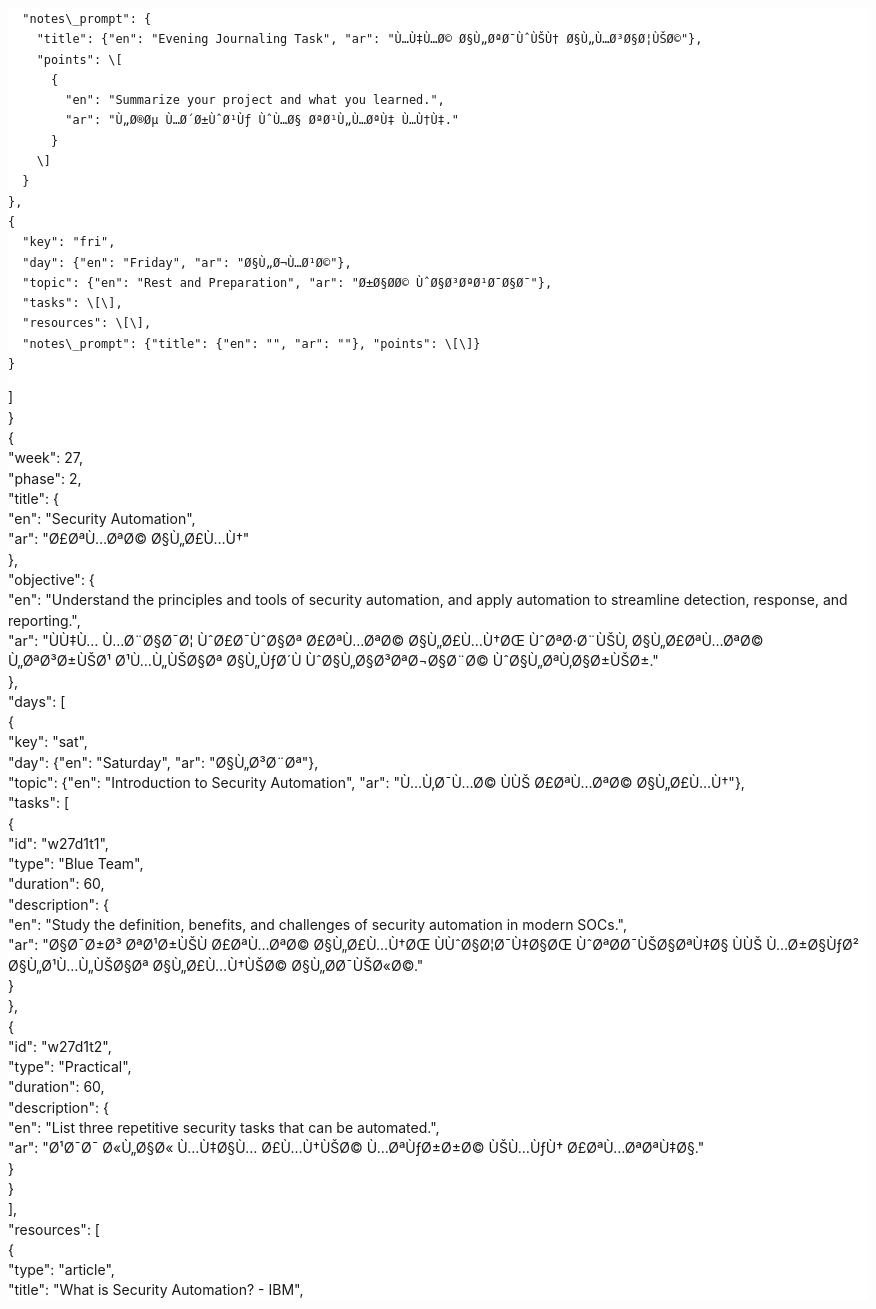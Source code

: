       "notes\_prompt": {  
        "title": {"en": "Evening Journaling Task", "ar": "Ù…Ù‡Ù…Ø© Ø§Ù„ØªØ¯ÙˆÙŠÙ† Ø§Ù„Ù…Ø³Ø§Ø¦ÙŠØ©"},  
        "points": \[  
          {  
            "en": "Summarize your project and what you learned.",  
            "ar": "Ù„Ø®Øµ Ù…Ø´Ø±ÙˆØ¹Ùƒ ÙˆÙ…Ø§ ØªØ¹Ù„Ù…ØªÙ‡ Ù…Ù†Ù‡."  
          }  
        \]  
      }  
    },  
    {  
      "key": "fri",  
      "day": {"en": "Friday", "ar": "Ø§Ù„Ø¬Ù…Ø¹Ø©"},  
      "topic": {"en": "Rest and Preparation", "ar": "Ø±Ø§Ø­Ø© ÙˆØ§Ø³ØªØ¹Ø¯Ø§Ø¯"},  
      "tasks": \[\],  
      "resources": \[\],  
      "notes\_prompt": {"title": {"en": "", "ar": ""}, "points": \[\]}  
    }  
  \]  
}  
{  
  "week": 27,  
  "phase": 2,  
  "title": {  
    "en": "Security Automation",  
    "ar": "Ø£ØªÙ…ØªØ© Ø§Ù„Ø£Ù…Ù†"  
  },  
  "objective": {  
    "en": "Understand the principles and tools of security automation, and apply automation to streamline detection, response, and reporting.",  
    "ar": "ÙÙ‡Ù… Ù…Ø¨Ø§Ø¯Ø¦ ÙˆØ£Ø¯ÙˆØ§Øª Ø£ØªÙ…ØªØ© Ø§Ù„Ø£Ù…Ù†ØŒ ÙˆØªØ·Ø¨ÙŠÙ‚ Ø§Ù„Ø£ØªÙ…ØªØ© Ù„ØªØ³Ø±ÙŠØ¹ Ø¹Ù…Ù„ÙŠØ§Øª Ø§Ù„ÙƒØ´Ù ÙˆØ§Ù„Ø§Ø³ØªØ¬Ø§Ø¨Ø© ÙˆØ§Ù„ØªÙ‚Ø§Ø±ÙŠØ±."  
  },  
  "days": \[  
    {  
      "key": "sat",  
      "day": {"en": "Saturday", "ar": "Ø§Ù„Ø³Ø¨Øª"},  
      "topic": {"en": "Introduction to Security Automation", "ar": "Ù…Ù‚Ø¯Ù…Ø© ÙÙŠ Ø£ØªÙ…ØªØ© Ø§Ù„Ø£Ù…Ù†"},  
      "tasks": \[  
        {  
          "id": "w27d1t1",  
          "type": "Blue Team",  
          "duration": 60,  
          "description": {  
            "en": "Study the definition, benefits, and challenges of security automation in modern SOCs.",  
            "ar": "Ø§Ø¯Ø±Ø³ ØªØ¹Ø±ÙŠÙ Ø£ØªÙ…ØªØ© Ø§Ù„Ø£Ù…Ù†ØŒ ÙÙˆØ§Ø¦Ø¯Ù‡Ø§ØŒ ÙˆØªØ­Ø¯ÙŠØ§ØªÙ‡Ø§ ÙÙŠ Ù…Ø±Ø§ÙƒØ² Ø§Ù„Ø¹Ù…Ù„ÙŠØ§Øª Ø§Ù„Ø£Ù…Ù†ÙŠØ© Ø§Ù„Ø­Ø¯ÙŠØ«Ø©."  
          }  
        },  
        {  
          "id": "w27d1t2",  
          "type": "Practical",  
          "duration": 60,  
          "description": {  
            "en": "List three repetitive security tasks that can be automated.",  
            "ar": "Ø¹Ø¯Ø¯ Ø«Ù„Ø§Ø« Ù…Ù‡Ø§Ù… Ø£Ù…Ù†ÙŠØ© Ù…ØªÙƒØ±Ø±Ø© ÙŠÙ…ÙƒÙ† Ø£ØªÙ…ØªØªÙ‡Ø§."  
          }  
        }  
      \],  
      "resources": \[  
        {  
          "type": "article",  
          "title": "What is Security Automation? \- IBM",  